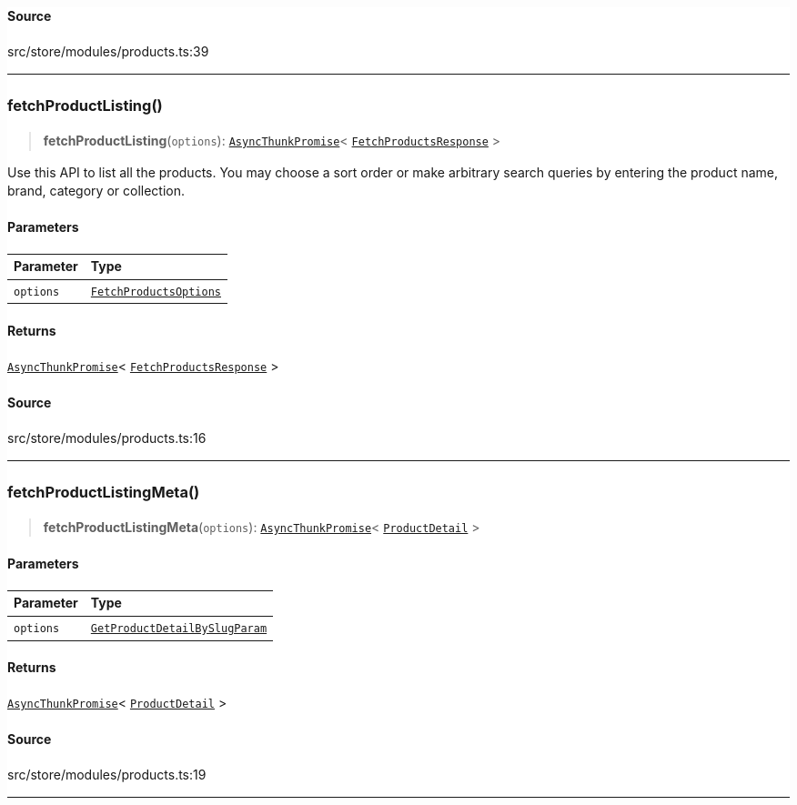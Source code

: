 #### Source

src/store/modules/products.ts:39

---

### fetchProductListing()

> **fetchProductListing**(`options`): [`AsyncThunkPromise`](../../theme/internal_/type-aliases/type-alias.AsyncThunkPromise.md)\< [`FetchProductsResponse`](../internal_/type-aliases/type-alias.FetchProductsResponse.md) \>

Use this API to list all the products. You may choose a sort order or make arbitrary search queries by entering the product name, brand, category or collection.

#### Parameters

| Parameter | Type                                                                                   |
| :-------- | :------------------------------------------------------------------------------------- |
| `options` | [`FetchProductsOptions`](../internal_/type-aliases/type-alias.FetchProductsOptions.md) |

#### Returns

[`AsyncThunkPromise`](../../theme/internal_/type-aliases/type-alias.AsyncThunkPromise.md)\< [`FetchProductsResponse`](../internal_/type-aliases/type-alias.FetchProductsResponse.md) \>

#### Source

src/store/modules/products.ts:16

---

### fetchProductListingMeta()

> **fetchProductListingMeta**(`options`): [`AsyncThunkPromise`](../../theme/internal_/type-aliases/type-alias.AsyncThunkPromise.md)\< [`ProductDetail`](../internal_/type-aliases/type-alias.ProductDetail.md) \>

#### Parameters

| Parameter | Type                                                                                                 |
| :-------- | :--------------------------------------------------------------------------------------------------- |
| `options` | [`GetProductDetailBySlugParam`](../internal_/type-aliases/type-alias.GetProductDetailBySlugParam.md) |

#### Returns

[`AsyncThunkPromise`](../../theme/internal_/type-aliases/type-alias.AsyncThunkPromise.md)\< [`ProductDetail`](../internal_/type-aliases/type-alias.ProductDetail.md) \>

#### Source

src/store/modules/products.ts:19

---

